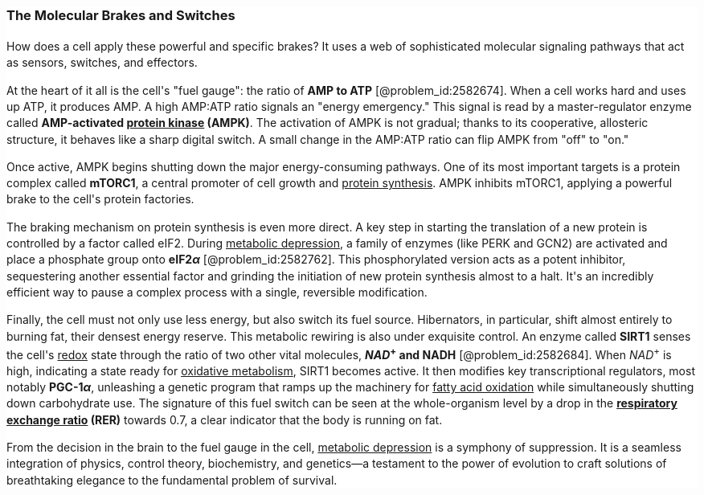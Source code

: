 ### The Molecular Brakes and Switches

How does a cell apply these powerful and specific brakes? It uses a web of sophisticated molecular signaling pathways that act as sensors, switches, and effectors.

At the heart of it all is the cell's "fuel gauge": the ratio of **AMP to ATP** [@problem_id:2582674]. When a cell works hard and uses up ATP, it produces AMP. A high AMP:ATP ratio signals an "energy emergency." This signal is read by a master-regulator enzyme called **AMP-activated [protein kinase](@article_id:146357) (AMPK)**. The activation of AMPK is not gradual; thanks to its cooperative, allosteric structure, it behaves like a sharp digital switch. A small change in the AMP:ATP ratio can flip AMPK from "off" to "on."

Once active, AMPK begins shutting down the major energy-consuming pathways. One of its most important targets is a protein complex called **mTORC1**, a central promoter of cell growth and [protein synthesis](@article_id:146920). AMPK inhibits mTORC1, applying a powerful brake to the cell's protein factories.

The braking mechanism on protein synthesis is even more direct. A key step in starting the translation of a new protein is controlled by a factor called eIF2. During [metabolic depression](@article_id:149558), a family of enzymes (like PERK and GCN2) are activated and place a phosphate group onto **eIF2$\alpha$** [@problem_id:2582762]. This phosphorylated version acts as a potent inhibitor, sequestering another essential factor and grinding the initiation of new protein synthesis almost to a halt. It's an incredibly efficient way to pause a complex process with a single, reversible modification.

Finally, the cell must not only use less energy, but also switch its fuel source. Hibernators, in particular, shift almost entirely to burning fat, their densest energy reserve. This metabolic rewiring is also under exquisite control. An enzyme called **SIRT1** senses the cell's [redox](@article_id:137952) state through the ratio of two other vital molecules, **$NAD^+$ and NADH** [@problem_id:2582684]. When $NAD^+$ is high, indicating a state ready for [oxidative metabolism](@article_id:150762), SIRT1 becomes active. It then modifies key transcriptional regulators, most notably **PGC-1$\alpha$**, unleashing a genetic program that ramps up the machinery for [fatty acid oxidation](@article_id:152786) while simultaneously shutting down carbohydrate use. The signature of this fuel switch can be seen at the whole-organism level by a drop in the **[respiratory exchange ratio](@article_id:145258) (RER)** towards $0.7$, a clear indicator that the body is running on fat.

From the decision in the brain to the fuel gauge in the cell, [metabolic depression](@article_id:149558) is a symphony of suppression. It is a seamless integration of physics, control theory, biochemistry, and genetics—a testament to the power of evolution to craft solutions of breathtaking elegance to the fundamental problem of survival.